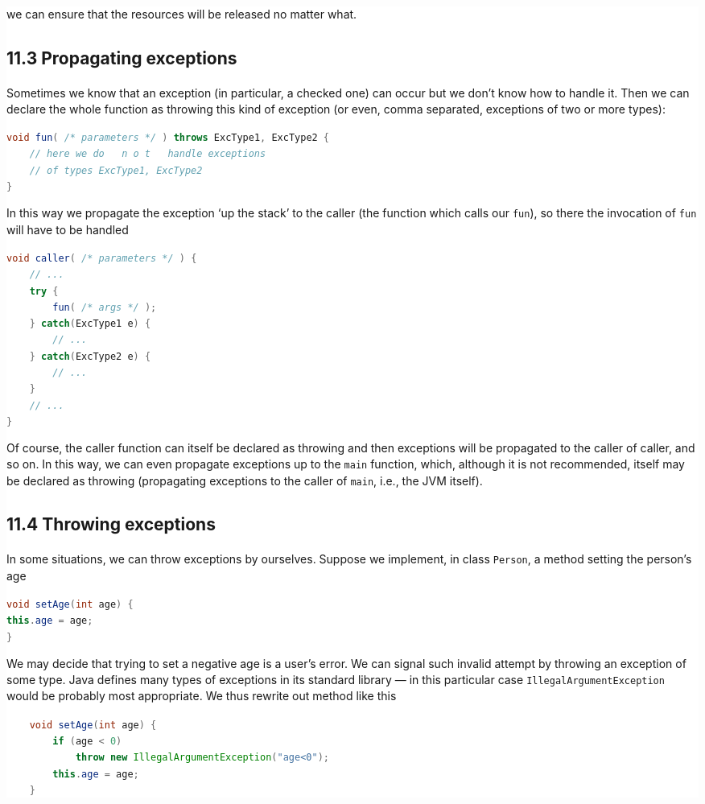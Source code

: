 we can ensure that the resources will be released no matter what.

## 11.3 Propagating exceptions

Sometimes we know that an exception (in particular, a checked one) can occur but we don’t know how to handle it. Then we can declare the whole function as throwing this kind of exception (or even, comma separated, exceptions of two or more types):

```java
void fun( /* parameters */ ) throws ExcType1, ExcType2 {
    // here we do   n o t   handle exceptions
    // of types ExcType1, ExcType2
}
```

In this way we propagate the exception ‘up the stack’ to the caller (the function which calls our `fun`), so there the invocation of `fun` will have to be handled

```java
void caller( /* parameters */ ) {
    // ...
    try {
        fun( /* args */ );
    } catch(ExcType1 e) {
        // ...
    } catch(ExcType2 e) {
        // ...
    }
    // ...
}
```

Of course, the caller function can itself be declared as throwing and then exceptions will be propagated to the caller of caller, and so on. In this way, we can even propagate exceptions up to the `main` function, which, although it is not recommended, itself may be declared as throwing (propagating exceptions to the caller of `main`, i.e., the JVM itself).

## 11.4 Throwing exceptions

In some situations, we can throw exceptions by ourselves. Suppose we implement, in class `Person`, a method setting the person’s age

```java
void setAge(int age) {
this.age = age;
}
```

We may decide that trying to set a negative age is a user’s error. We can signal such invalid attempt by throwing an exception of some type. Java defines many types of exceptions in its standard library — in this particular case `IllegalArgumentException` would be probably most appropriate. We thus rewrite out method like this

```java
    void setAge(int age) {
        if (age < 0)
            throw new IllegalArgumentException("age<0");
        this.age = age;
    }
```
